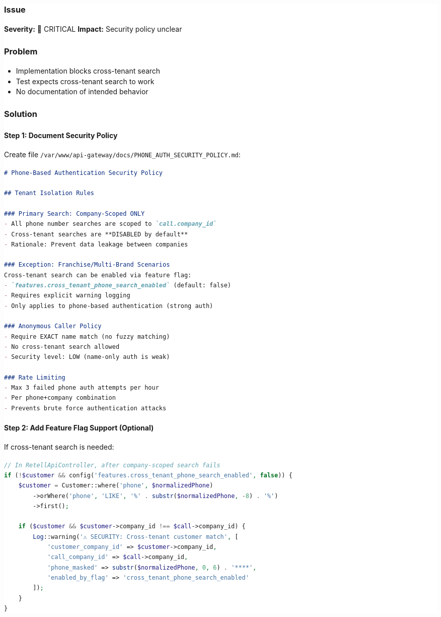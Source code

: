 ### Issue
**Severity:** 🔴 CRITICAL
**Impact:** Security policy unclear

### Problem
- Implementation blocks cross-tenant search
- Test expects cross-tenant search to work
- No documentation of intended behavior

### Solution

#### Step 1: Document Security Policy
Create file `/var/www/api-gateway/docs/PHONE_AUTH_SECURITY_POLICY.md`:

```markdown
# Phone-Based Authentication Security Policy

## Tenant Isolation Rules

### Primary Search: Company-Scoped ONLY
- All phone number searches are scoped to `call.company_id`
- Cross-tenant searches are **DISABLED by default**
- Rationale: Prevent data leakage between companies

### Exception: Franchise/Multi-Brand Scenarios
Cross-tenant search can be enabled via feature flag:
- `features.cross_tenant_phone_search_enabled` (default: false)
- Requires explicit warning logging
- Only applies to phone-based authentication (strong auth)

### Anonymous Caller Policy
- Require EXACT name match (no fuzzy matching)
- No cross-tenant search allowed
- Security level: LOW (name-only auth is weak)

### Rate Limiting
- Max 3 failed phone auth attempts per hour
- Per phone+company combination
- Prevents brute force authentication attacks
```

#### Step 2: Add Feature Flag Support (Optional)
If cross-tenant search is needed:

```php
// In RetellApiController, after company-scoped search fails
if (!$customer && config('features.cross_tenant_phone_search_enabled', false)) {
    $customer = Customer::where('phone', $normalizedPhone)
        ->orWhere('phone', 'LIKE', '%' . substr($normalizedPhone, -8) . '%')
        ->first();

    if ($customer && $customer->company_id !== $call->company_id) {
        Log::warning('⚠️ SECURITY: Cross-tenant customer match', [
            'customer_company_id' => $customer->company_id,
            'call_company_id' => $call->company_id,
            'phone_masked' => substr($normalizedPhone, 0, 6) . '****',
            'enabled_by_flag' => 'cross_tenant_phone_search_enabled'
        ]);
    }
}
```
